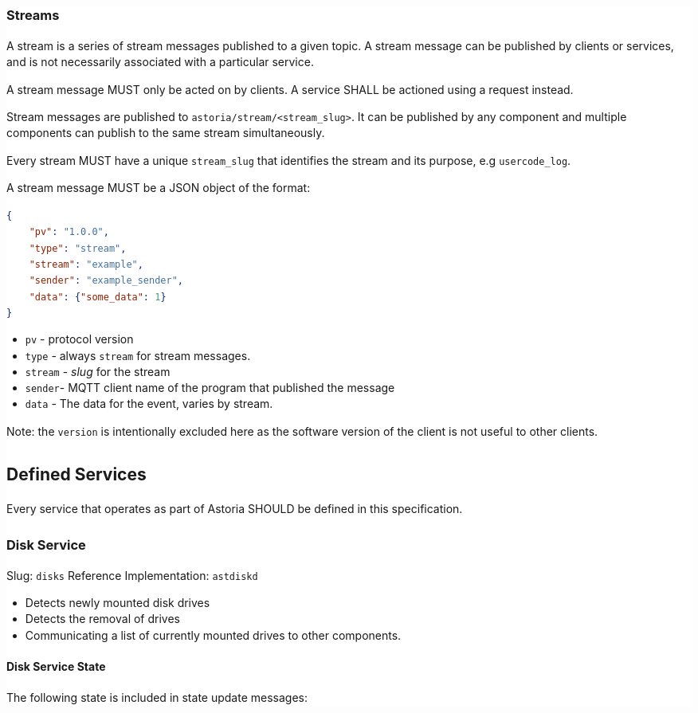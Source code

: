 ### Streams

A stream is a series of stream messages published to a given topic. A
stream message can be published by clients or services, and is not necessarily
associated with a particular service.

A stream message MUST only be acted on by clients. A service SHALL be
actioned using a request instead.

Stream messages are published to `astoria/stream/<stream_slug>`. It can
be published by any component and multiple components can publish to the
same stream simultaneously.

Every stream MUST have a unique `stream_slug` that identifies the stream
and its purpose, e.g `usercode_log`.

A stream message MUST be a JSON object of the format:

``` json
{
    "pv": "1.0.0",
    "type": "stream",
    "stream": "example",
    "sender": "example_sender",
    "data": {"some_data": 1}
}
```

-   `pv` - protocol version
-   `type` - always `stream` for stream messages.
-   `stream` - *slug* for the stream
-   `sender`- MQTT client name of the program that published the message
-   `data` - The data for the event, varies by stream.

Note: the `version` is intentionally excluded here as the software version of
the client is not useful to other clients.

## Defined Services

Every service that operates as part of Astoria SHOULD be defined in this
specification.

### Disk Service

Slug: `disks`
Reference Implementation: `astdiskd`

-   Detects newly mounted disk drives
-   Detects the removal of drives
-   Communicating a list of currently mounted drives to other
    components.

#### Disk Service State

The following state is included in state update messages:
